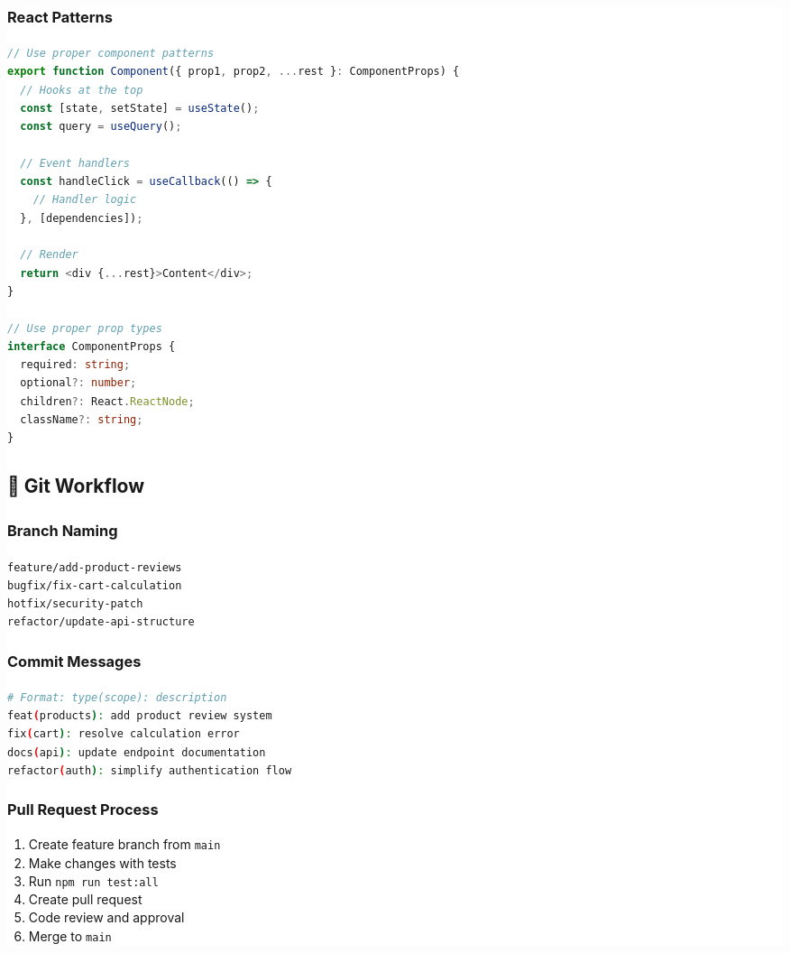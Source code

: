 ### React Patterns
```typescript
// Use proper component patterns
export function Component({ prop1, prop2, ...rest }: ComponentProps) {
  // Hooks at the top
  const [state, setState] = useState();
  const query = useQuery();

  // Event handlers
  const handleClick = useCallback(() => {
    // Handler logic
  }, [dependencies]);

  // Render
  return <div {...rest}>Content</div>;
}

// Use proper prop types
interface ComponentProps {
  required: string;
  optional?: number;
  children?: React.ReactNode;
  className?: string;
}
```

## 🔄 Git Workflow

### Branch Naming
```bash
feature/add-product-reviews
bugfix/fix-cart-calculation
hotfix/security-patch
refactor/update-api-structure
```

### Commit Messages
```bash
# Format: type(scope): description
feat(products): add product review system
fix(cart): resolve calculation error
docs(api): update endpoint documentation
refactor(auth): simplify authentication flow
```

### Pull Request Process
1. Create feature branch from `main`
2. Make changes with tests
3. Run `npm run test:all`
4. Create pull request
5. Code review and approval
6. Merge to `main`
